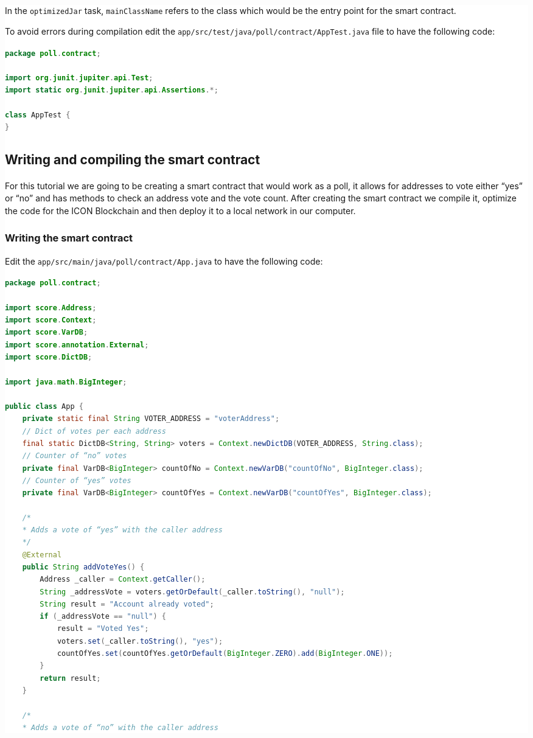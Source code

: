 In the `optimizedJar` task, `mainClassName` refers to the class which would be the entry point for the smart contract.

To avoid errors during compilation edit the `app/src/test/java/poll/contract/AppTest.java` file to have the following code:
```java
package poll.contract;

import org.junit.jupiter.api.Test;
import static org.junit.jupiter.api.Assertions.*;

class AppTest {
}
```

## Writing and compiling the smart contract

For this tutorial we are going to be creating a smart contract that would work as a poll, it allows for addresses to vote either “yes” or “no” and has methods to check an address vote and the vote count.
After creating the smart contract we compile it, optimize the code for the ICON Blockchain and then deploy it to a local network in our computer.

### Writing the smart contract

Edit the `app/src/main/java/poll/contract/App.java` to have the following code:

```java
package poll.contract;

import score.Address;
import score.Context;
import score.VarDB;
import score.annotation.External;
import score.DictDB;

import java.math.BigInteger;

public class App {
    private static final String VOTER_ADDRESS = "voterAddress";
    // Dict of votes per each address
    final static DictDB<String, String> voters = Context.newDictDB(VOTER_ADDRESS, String.class);
    // Counter of “no” votes
    private final VarDB<BigInteger> countOfNo = Context.newVarDB("countOfNo", BigInteger.class);
    // Counter of “yes” votes
    private final VarDB<BigInteger> countOfYes = Context.newVarDB("countOfYes", BigInteger.class);

    /*
    * Adds a vote of “yes” with the caller address
    */
    @External
    public String addVoteYes() {
        Address _caller = Context.getCaller();
        String _addressVote = voters.getOrDefault(_caller.toString(), "null");
        String result = "Account already voted";
        if (_addressVote == "null") {
            result = "Voted Yes";
        	voters.set(_caller.toString(), "yes");
        	countOfYes.set(countOfYes.getOrDefault(BigInteger.ZERO).add(BigInteger.ONE));
        }
        return result;
    }

    /*
    * Adds a vote of “no” with the caller address
```